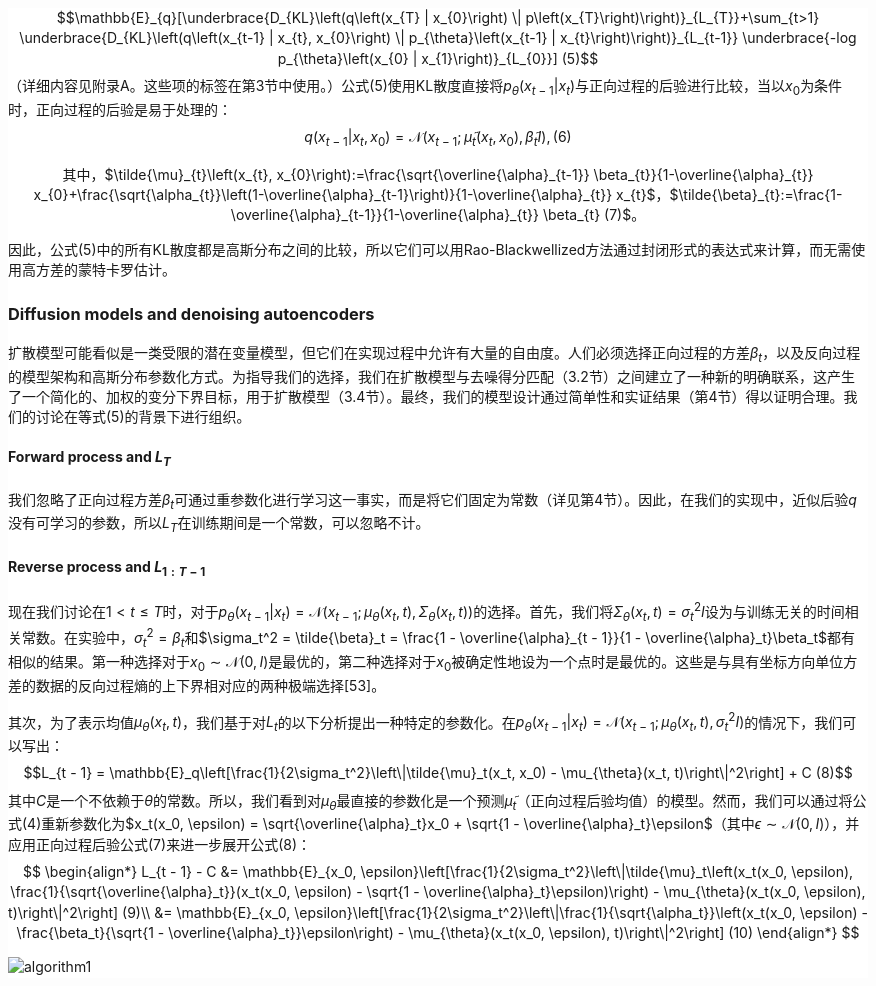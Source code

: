 $$\mathbb{E}_{q}[\underbrace{D_{KL}\left(q\left(x_{T} | x_{0}\right) \| p\left(x_{T}\right)\right)}_{L_{T}}+\sum_{t>1} \underbrace{D_{KL}\left(q\left(x_{t-1} | x_{t}, x_{0}\right) \| p_{\theta}\left(x_{t-1} | x_{t}\right)\right)}_{L_{t-1}} \underbrace{-log p_{\theta}\left(x_{0} | x_{1}\right)}_{L_{0}}] (5)$$
（详细内容见附录A。这些项的标签在第3节中使用。）公式(5)使用KL散度直接将$p_{\theta}(x_{t-1} | x_{t})$与正向过程的后验进行比较，当以$x_{0}$为条件时，正向过程的后验是易于处理的：
$$q\left(x_{t-1} | x_{t}, x_{0}\right)=\mathcal{N}\left(x_{t-1} ; \tilde{\mu}_{t}\left(x_{t}, x_{0}\right), \tilde{\beta}_{t} I\right), (6)$$

<center>其中，$\tilde{\mu}_{t}\left(x_{t}, x_{0}\right):=\frac{\sqrt{\overline{\alpha}_{t-1}} \beta_{t}}{1-\overline{\alpha}_{t}} x_{0}+\frac{\sqrt{\alpha_{t}}\left(1-\overline{\alpha}_{t-1}\right)}{1-\overline{\alpha}_{t}} x_{t}$，$\tilde{\beta}_{t}:=\frac{1-\overline{\alpha}_{t-1}}{1-\overline{\alpha}_{t}} \beta_{t} (7)$。</center>

因此，公式(5)中的所有KL散度都是高斯分布之间的比较，所以它们可以用Rao-Blackwellized方法通过封闭形式的表达式来计算，而无需使用高方差的蒙特卡罗估计。

### Diffusion models and denoising autoencoders

扩散模型可能看似是一类受限的潜在变量模型，但它们在实现过程中允许有大量的自由度。人们必须选择正向过程的方差$\beta_t$，以及反向过程的模型架构和高斯分布参数化方式。为指导我们的选择，我们在扩散模型与去噪得分匹配（3.2节）之间建立了一种新的明确联系，这产生了一个简化的、加权的变分下界目标，用于扩散模型（3.4节）。最终，我们的模型设计通过简单性和实证结果（第4节）得以证明合理。我们的讨论在等式(5)的背景下进行组织。

#### Forward process and $L_{T}$

我们忽略了正向过程方差$\beta_t$可通过重参数化进行学习这一事实，而是将它们固定为常数（详见第4节）。因此，在我们的实现中，近似后验$q$没有可学习的参数，所以$L_T$在训练期间是一个常数，可以忽略不计。

#### Reverse process and $L_{1:T−1}$

现在我们讨论在$1 < t \leq T$时，对于$p_{\theta}(x_{t - 1}|x_t) = \mathcal{N}(x_{t - 1}; \mu_{\theta}(x_t, t), \Sigma_{\theta}(x_t, t))$的选择。首先，我们将$\Sigma_{\theta}(x_t, t) = \sigma_t^2 I$设为与训练无关的时间相关常数。在实验中，$\sigma_t^2 = \beta_t$和$\sigma_t^2 = \tilde{\beta}_t = \frac{1 - \overline{\alpha}_{t - 1}}{1 - \overline{\alpha}_t}\beta_t$都有相似的结果。第一种选择对于$x_0 \sim \mathcal{N}(0, I)$是最优的，第二种选择对于$x_0$被确定性地设为一个点时是最优的。这些是与具有坐标方向单位方差的数据的反向过程熵的上下界相对应的两种极端选择[53]。

其次，为了表示均值$\mu_{\theta}(x_t, t)$，我们基于对$L_t$的以下分析提出一种特定的参数化。在$p_{\theta}(x_{t - 1}|x_t) = \mathcal{N}(x_{t - 1}; \mu_{\theta}(x_t, t), \sigma_t^2 I)$的情况下，我们可以写出：
$$L_{t - 1} = \mathbb{E}_q\left[\frac{1}{2\sigma_t^2}\left\|\tilde{\mu}_t(x_t, x_0) - \mu_{\theta}(x_t, t)\right\|^2\right] + C (8)$$
其中$C$是一个不依赖于$\theta$的常数。所以，我们看到对$\mu_{\theta}$最直接的参数化是一个预测$\tilde{\mu}_t$（正向过程后验均值）的模型。然而，我们可以通过将公式(4)重新参数化为$x_t(x_0, \epsilon) = \sqrt{\overline{\alpha}_t}x_0 + \sqrt{1 - \overline{\alpha}_t}\epsilon$（其中$\epsilon \sim \mathcal{N}(0, I)$），并应用正向过程后验公式(7)来进一步展开公式(8)：
$$
\begin{align*}
L_{t - 1} - C &= \mathbb{E}_{x_0, \epsilon}\left[\frac{1}{2\sigma_t^2}\left\|\tilde{\mu}_t\left(x_t(x_0, \epsilon), \frac{1}{\sqrt{\overline{\alpha}_t}}(x_t(x_0, \epsilon) - \sqrt{1 - \overline{\alpha}_t}\epsilon)\right) - \mu_{\theta}(x_t(x_0, \epsilon), t)\right\|^2\right] (9)\\
&= \mathbb{E}_{x_0, \epsilon}\left[\frac{1}{2\sigma_t^2}\left\|\frac{1}{\sqrt{\alpha_t}}\left(x_t(x_0, \epsilon) - \frac{\beta_t}{\sqrt{1 - \overline{\alpha}_t}}\epsilon\right) - \mu_{\theta}(x_t(x_0, \epsilon), t)\right\|^2\right] (10)
\end{align*}
$$

![algorithm1](algorithm_1.png)
